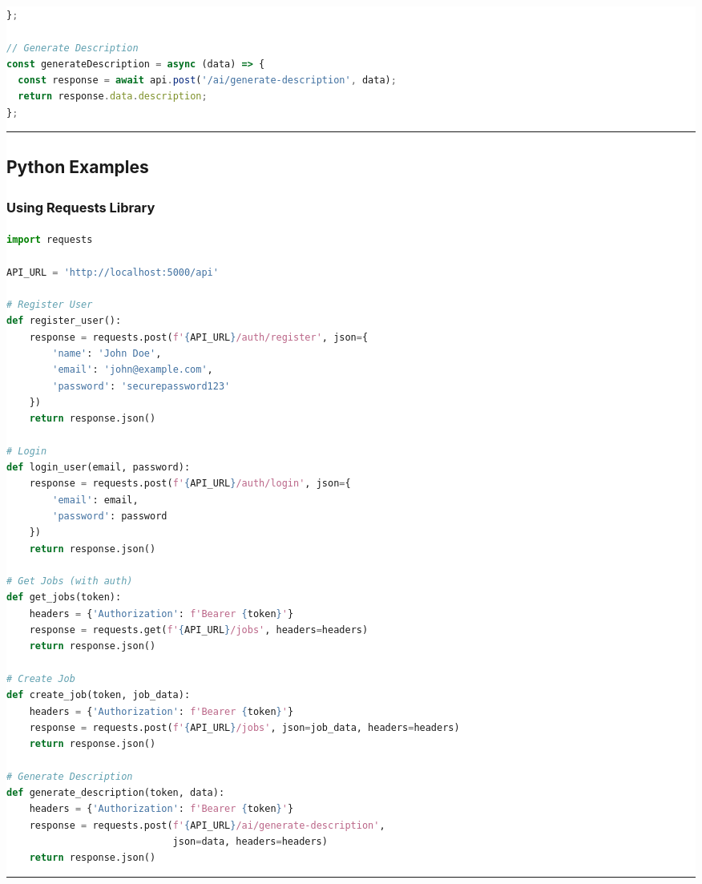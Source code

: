 ```javascript
};

// Generate Description
const generateDescription = async (data) => {
  const response = await api.post('/ai/generate-description', data);
  return response.data.description;
};
```

---

## Python Examples

### Using Requests Library

```python
import requests

API_URL = 'http://localhost:5000/api'

# Register User
def register_user():
    response = requests.post(f'{API_URL}/auth/register', json={
        'name': 'John Doe',
        'email': 'john@example.com',
        'password': 'securepassword123'
    })
    return response.json()

# Login
def login_user(email, password):
    response = requests.post(f'{API_URL}/auth/login', json={
        'email': email,
        'password': password
    })
    return response.json()

# Get Jobs (with auth)
def get_jobs(token):
    headers = {'Authorization': f'Bearer {token}'}
    response = requests.get(f'{API_URL}/jobs', headers=headers)
    return response.json()

# Create Job
def create_job(token, job_data):
    headers = {'Authorization': f'Bearer {token}'}
    response = requests.post(f'{API_URL}/jobs', json=job_data, headers=headers)
    return response.json()

# Generate Description
def generate_description(token, data):
    headers = {'Authorization': f'Bearer {token}'}
    response = requests.post(f'{API_URL}/ai/generate-description', 
                             json=data, headers=headers)
    return response.json()
```

---